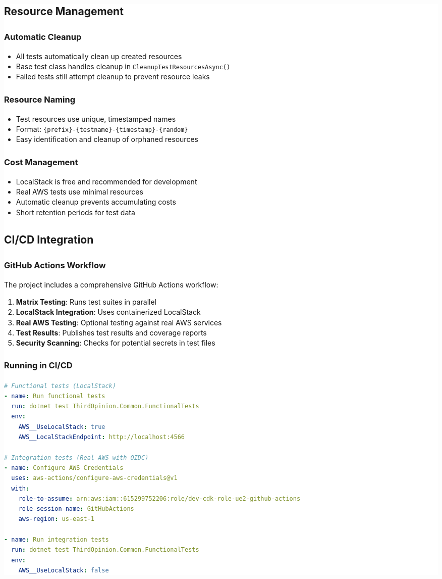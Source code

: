 ## Resource Management

### Automatic Cleanup
- All tests automatically clean up created resources
- Base test class handles cleanup in `CleanupTestResourcesAsync()`
- Failed tests still attempt cleanup to prevent resource leaks

### Resource Naming
- Test resources use unique, timestamped names
- Format: `{prefix}-{testname}-{timestamp}-{random}`
- Easy identification and cleanup of orphaned resources

### Cost Management
- LocalStack is free and recommended for development
- Real AWS tests use minimal resources
- Automatic cleanup prevents accumulating costs
- Short retention periods for test data

## CI/CD Integration

### GitHub Actions Workflow

The project includes a comprehensive GitHub Actions workflow:

1. **Matrix Testing**: Runs test suites in parallel
2. **LocalStack Integration**: Uses containerized LocalStack
3. **Real AWS Testing**: Optional testing against real AWS services
4. **Test Results**: Publishes test results and coverage reports
5. **Security Scanning**: Checks for potential secrets in test files

### Running in CI/CD

```yaml
# Functional tests (LocalStack)
- name: Run functional tests
  run: dotnet test ThirdOpinion.Common.FunctionalTests
  env:
    AWS__UseLocalStack: true
    AWS__LocalStackEndpoint: http://localhost:4566

# Integration tests (Real AWS with OIDC)
- name: Configure AWS Credentials
  uses: aws-actions/configure-aws-credentials@v1
  with:
    role-to-assume: arn:aws:iam::615299752206:role/dev-cdk-role-ue2-github-actions
    role-session-name: GitHubActions
    aws-region: us-east-1

- name: Run integration tests
  run: dotnet test ThirdOpinion.Common.FunctionalTests
  env:
    AWS__UseLocalStack: false
```
